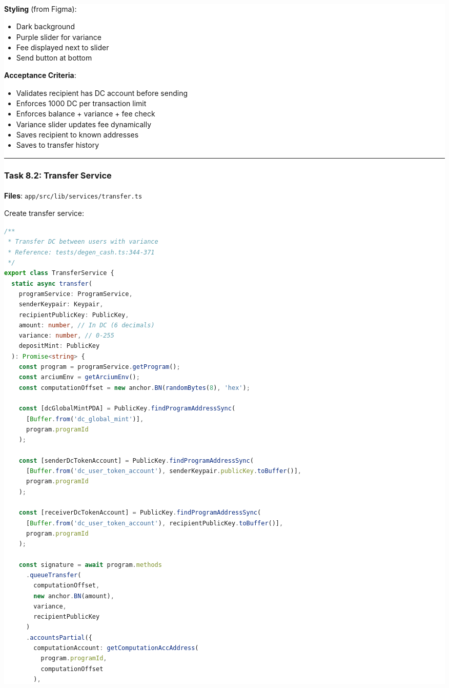 **Styling** (from Figma):
- Dark background
- Purple slider for variance
- Fee displayed next to slider
- Send button at bottom

**Acceptance Criteria**:
- Validates recipient has DC account before sending
- Enforces 1000 DC per transaction limit
- Enforces balance + variance + fee check
- Variance slider updates fee dynamically
- Saves recipient to known addresses
- Saves to transfer history

---

### Task 8.2: Transfer Service
**Files**: `app/src/lib/services/transfer.ts`

Create transfer service:
```typescript
/**
 * Transfer DC between users with variance
 * Reference: tests/degen_cash.ts:344-371
 */
export class TransferService {
  static async transfer(
    programService: ProgramService,
    senderKeypair: Keypair,
    recipientPublicKey: PublicKey,
    amount: number, // In DC (6 decimals)
    variance: number, // 0-255
    depositMint: PublicKey
  ): Promise<string> {
    const program = programService.getProgram();
    const arciumEnv = getArciumEnv();
    const computationOffset = new anchor.BN(randomBytes(8), 'hex');

    const [dcGlobalMintPDA] = PublicKey.findProgramAddressSync(
      [Buffer.from('dc_global_mint')],
      program.programId
    );

    const [senderDcTokenAccount] = PublicKey.findProgramAddressSync(
      [Buffer.from('dc_user_token_account'), senderKeypair.publicKey.toBuffer()],
      program.programId
    );

    const [receiverDcTokenAccount] = PublicKey.findProgramAddressSync(
      [Buffer.from('dc_user_token_account'), recipientPublicKey.toBuffer()],
      program.programId
    );

    const signature = await program.methods
      .queueTransfer(
        computationOffset,
        new anchor.BN(amount),
        variance,
        recipientPublicKey
      )
      .accountsPartial({
        computationAccount: getComputationAccAddress(
          program.programId,
          computationOffset
        ),
```